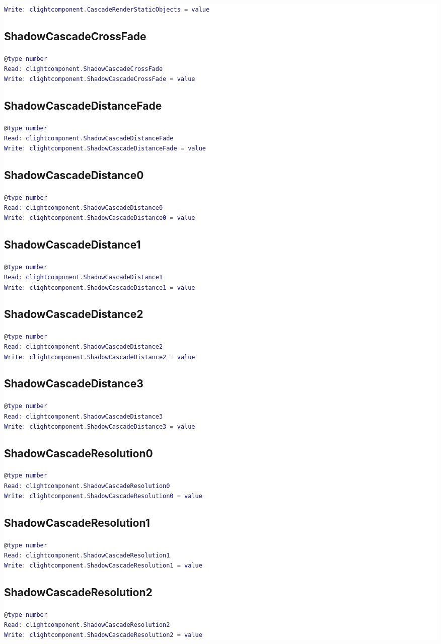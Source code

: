 ```lua
Write: clightcomponent.CascadeRenderStaticObjects = value
```
## ShadowCascadeCrossFade 
```lua
@type number
Read: clightcomponent.ShadowCascadeCrossFade
Write: clightcomponent.ShadowCascadeCrossFade = value
```
## ShadowCascadeDistanceFade 
```lua
@type number
Read: clightcomponent.ShadowCascadeDistanceFade
Write: clightcomponent.ShadowCascadeDistanceFade = value
```
## ShadowCascadeDistance0 
```lua
@type number
Read: clightcomponent.ShadowCascadeDistance0
Write: clightcomponent.ShadowCascadeDistance0 = value
```
## ShadowCascadeDistance1 
```lua
@type number
Read: clightcomponent.ShadowCascadeDistance1
Write: clightcomponent.ShadowCascadeDistance1 = value
```
## ShadowCascadeDistance2 
```lua
@type number
Read: clightcomponent.ShadowCascadeDistance2
Write: clightcomponent.ShadowCascadeDistance2 = value
```
## ShadowCascadeDistance3 
```lua
@type number
Read: clightcomponent.ShadowCascadeDistance3
Write: clightcomponent.ShadowCascadeDistance3 = value
```
## ShadowCascadeResolution0 
```lua
@type number
Read: clightcomponent.ShadowCascadeResolution0
Write: clightcomponent.ShadowCascadeResolution0 = value
```
## ShadowCascadeResolution1 
```lua
@type number
Read: clightcomponent.ShadowCascadeResolution1
Write: clightcomponent.ShadowCascadeResolution1 = value
```
## ShadowCascadeResolution2 
```lua
@type number
Read: clightcomponent.ShadowCascadeResolution2
Write: clightcomponent.ShadowCascadeResolution2 = value
```